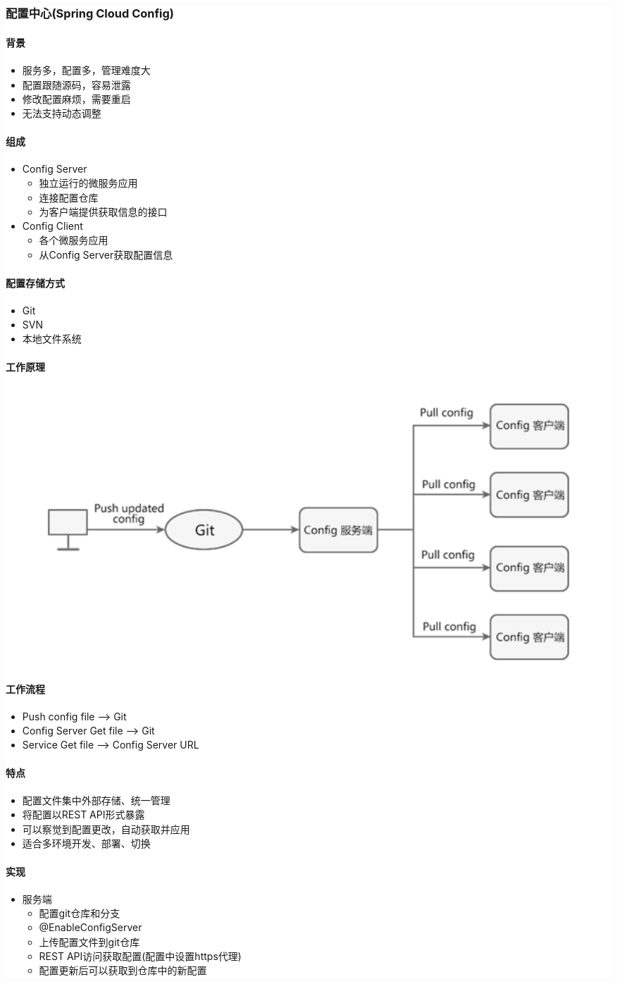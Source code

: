 ### 配置中心(Spring Cloud Config)
#### 背景
  * 服务多，配置多，管理难度大
  * 配置跟随源码，容易泄露
  * 修改配置麻烦，需要重启
  * 无法支持动态调整
#### 组成
* Config Server
  * 独立运行的微服务应用
  * 连接配置仓库
  * 为客户端提供获取信息的接口
* Config Client
  * 各个微服务应用
  * 从Config Server获取配置信息
#### 配置存储方式
* Git
* SVN
* 本地文件系统
#### 工作原理
![img_9.png](../mdImgs/911/img_9.png)
#### 工作流程
* Push config file --> Git
* Config Server Get file --> Git
* Service Get file --> Config Server URL
#### 特点
* 配置文件集中外部存储、统一管理
* 将配置以REST API形式暴露
* 可以察觉到配置更改，自动获取并应用
* 适合多环境开发、部署、切换
#### 实现
* 服务端
  * 配置git仓库和分支
  * @EnableConfigServer
  * 上传配置文件到git仓库
  * REST API访问获取配置(配置中设置https代理)
  * 配置更新后可以获取到仓库中的新配置